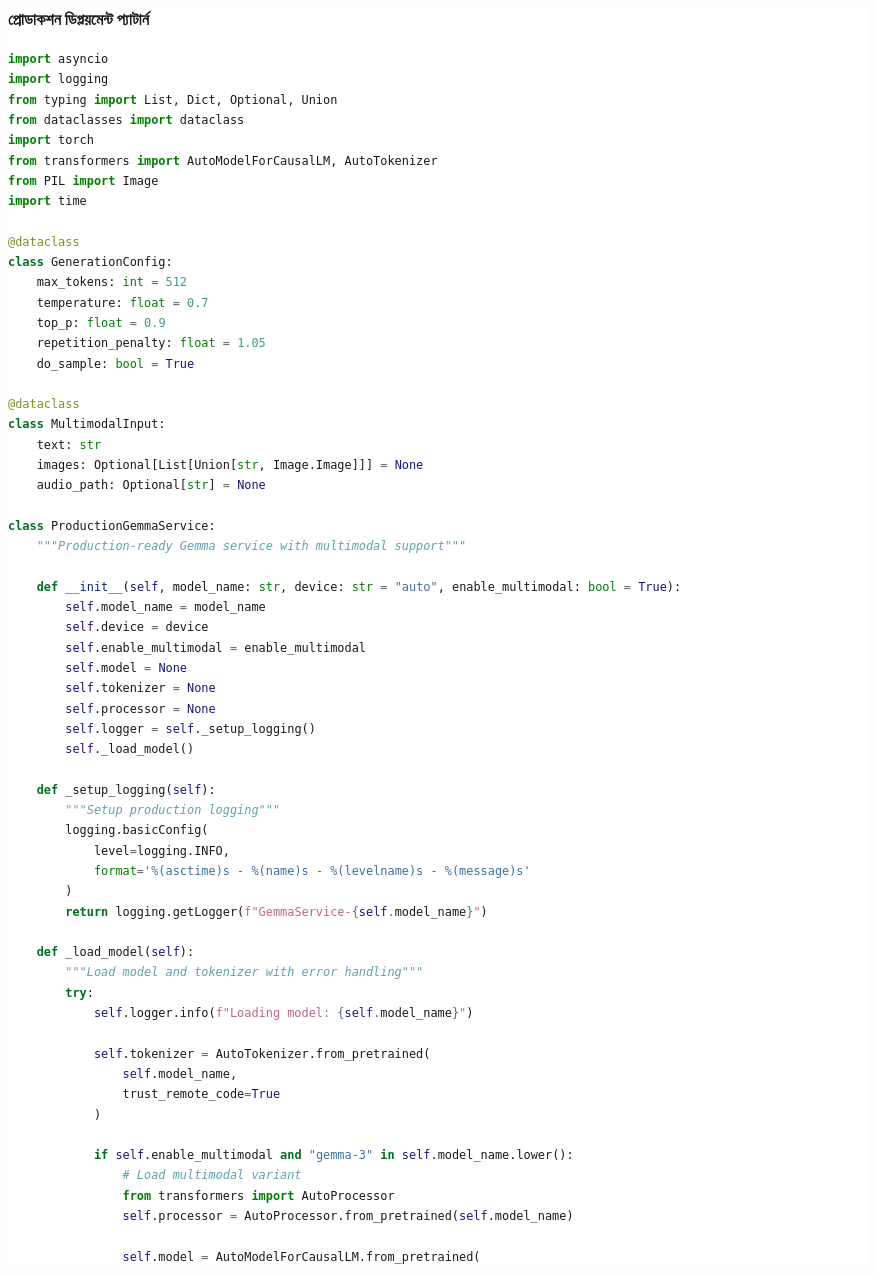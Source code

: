 ### প্রোডাকশন ডিপ্লয়মেন্ট প্যাটার্ন

```python
import asyncio
import logging
from typing import List, Dict, Optional, Union
from dataclasses import dataclass
import torch
from transformers import AutoModelForCausalLM, AutoTokenizer
from PIL import Image
import time

@dataclass
class GenerationConfig:
    max_tokens: int = 512
    temperature: float = 0.7
    top_p: float = 0.9
    repetition_penalty: float = 1.05
    do_sample: bool = True

@dataclass
class MultimodalInput:
    text: str
    images: Optional[List[Union[str, Image.Image]]] = None
    audio_path: Optional[str] = None

class ProductionGemmaService:
    """Production-ready Gemma service with multimodal support"""
    
    def __init__(self, model_name: str, device: str = "auto", enable_multimodal: bool = True):
        self.model_name = model_name
        self.device = device
        self.enable_multimodal = enable_multimodal
        self.model = None
        self.tokenizer = None
        self.processor = None
        self.logger = self._setup_logging()
        self._load_model()
    
    def _setup_logging(self):
        """Setup production logging"""
        logging.basicConfig(
            level=logging.INFO,
            format='%(asctime)s - %(name)s - %(levelname)s - %(message)s'
        )
        return logging.getLogger(f"GemmaService-{self.model_name}")
    
    def _load_model(self):
        """Load model and tokenizer with error handling"""
        try:
            self.logger.info(f"Loading model: {self.model_name}")
            
            self.tokenizer = AutoTokenizer.from_pretrained(
                self.model_name,
                trust_remote_code=True
            )
            
            if self.enable_multimodal and "gemma-3" in self.model_name.lower():
                # Load multimodal variant
                from transformers import AutoProcessor
                self.processor = AutoProcessor.from_pretrained(self.model_name)
                
                self.model = AutoModelForCausalLM.from_pretrained(
```